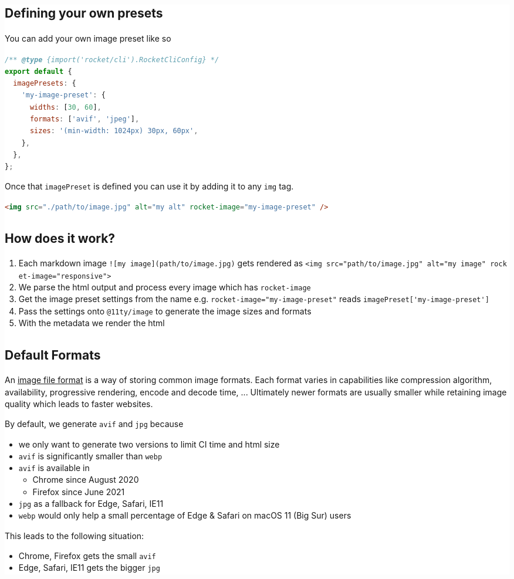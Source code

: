 ## Defining your own presets

You can add your own image preset like so

```js
/** @type {import('rocket/cli').RocketCliConfig} */
export default {
  imagePresets: {
    'my-image-preset': {
      widths: [30, 60],
      formats: ['avif', 'jpeg'],
      sizes: '(min-width: 1024px) 30px, 60px',
    },
  },
};
```

Once that `imagePreset` is defined you can use it by adding it to any `img` tag.

```html
<img src="./path/to/image.jpg" alt="my alt" rocket-image="my-image-preset" />
```

## How does it work?

1. Each markdown image `![my image](path/to/image.jpg)` gets rendered as `<img src="path/to/image.jpg" alt="my image" rocket-image="responsive">`
2. We parse the html output and process every image which has `rocket-image`
3. Get the image preset settings from the name e.g. `rocket-image="my-image-preset"` reads `imagePreset['my-image-preset']`
4. Pass the settings onto `@11ty/image` to generate the image sizes and formats
5. With the metadata we render the html

## Default Formats

An [image file format](https://en.wikipedia.org/wiki/Image_file_formats) is a way of storing common image formats. Each format varies in capabilities like compression algorithm, availability, progressive rendering, encode and decode time, ...
Ultimately newer formats are usually smaller while retaining image quality which leads to faster websites.

By default, we generate `avif` and `jpg` because

- we only want to generate two versions to limit CI time and html size
- `avif` is significantly smaller than `webp`
- `avif` is available in
  - Chrome since August 2020
  - Firefox since June 2021
- `jpg` as a fallback for Edge, Safari, IE11
- `webp` would only help a small percentage of Edge & Safari on macOS 11 (Big Sur) users

This leads to the following situation:

- Chrome, Firefox gets the small `avif`
- Edge, Safari, IE11 gets the bigger `jpg`
